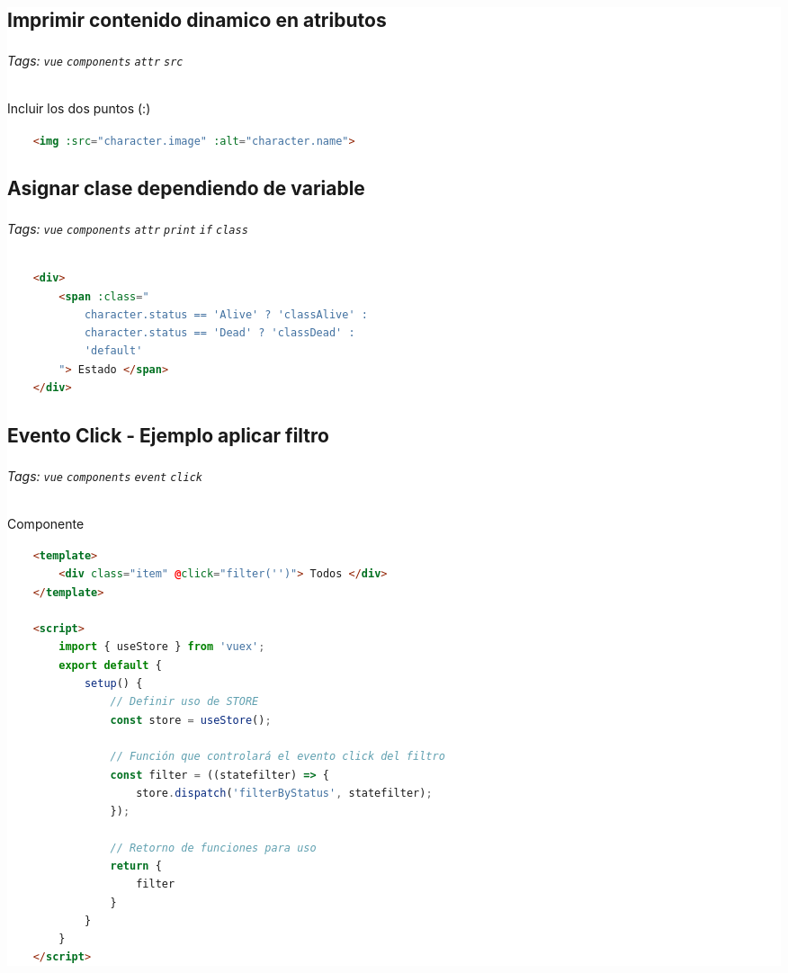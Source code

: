 
## Imprimir contenido dinamico en atributos
###### Tags: `vue` `components` `attr` `src`
Incluir los dos puntos (:)
```html
	<img :src="character.image" :alt="character.name">
```


## Asignar clase dependiendo de variable
###### Tags: `vue` `components` `attr` `print` `if` `class`
```html
	<div>
		<span :class="
			character.status == 'Alive' ? 'classAlive' : 
			character.status == 'Dead' ? 'classDead' : 
			'default'
		"> Estado </span>
	</div>
```


## Evento Click - Ejemplo aplicar filtro
###### Tags: `vue` `components` `event` `click`

Componente
```html
	<template>
		<div class="item" @click="filter('')"> Todos </div>
	</template>
	
	<script>
		import { useStore } from 'vuex';
		export default {
			setup() {
				// Definir uso de STORE
				const store = useStore();

				// Función que controlará el evento click del filtro
				const filter = ((statefilter) => {
					store.dispatch('filterByStatus', statefilter);
				});
				
				// Retorno de funciones para uso
				return {
					filter
				}
			}
		}
	</script>
```
